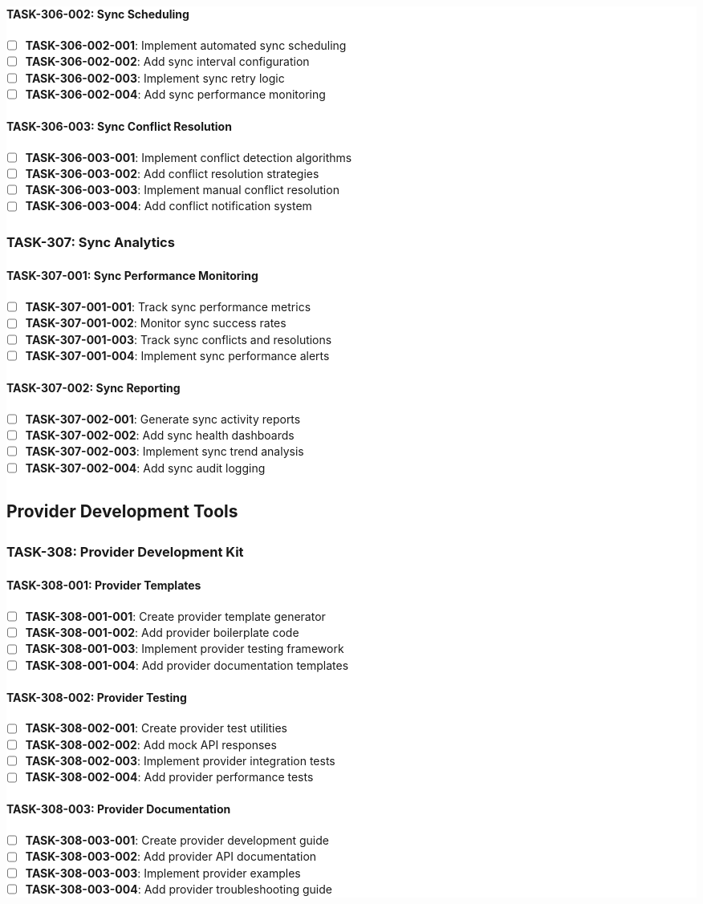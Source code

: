 #### TASK-306-002: Sync Scheduling

- [ ] **TASK-306-002-001**: Implement automated sync scheduling
- [ ] **TASK-306-002-002**: Add sync interval configuration
- [ ] **TASK-306-002-003**: Implement sync retry logic
- [ ] **TASK-306-002-004**: Add sync performance monitoring

#### TASK-306-003: Sync Conflict Resolution

- [ ] **TASK-306-003-001**: Implement conflict detection algorithms
- [ ] **TASK-306-003-002**: Add conflict resolution strategies
- [ ] **TASK-306-003-003**: Implement manual conflict resolution
- [ ] **TASK-306-003-004**: Add conflict notification system

### TASK-307: Sync Analytics

#### TASK-307-001: Sync Performance Monitoring

- [ ] **TASK-307-001-001**: Track sync performance metrics
- [ ] **TASK-307-001-002**: Monitor sync success rates
- [ ] **TASK-307-001-003**: Track sync conflicts and resolutions
- [ ] **TASK-307-001-004**: Implement sync performance alerts

#### TASK-307-002: Sync Reporting

- [ ] **TASK-307-002-001**: Generate sync activity reports
- [ ] **TASK-307-002-002**: Add sync health dashboards
- [ ] **TASK-307-002-003**: Implement sync trend analysis
- [ ] **TASK-307-002-004**: Add sync audit logging

## Provider Development Tools

### TASK-308: Provider Development Kit

#### TASK-308-001: Provider Templates

- [ ] **TASK-308-001-001**: Create provider template generator
- [ ] **TASK-308-001-002**: Add provider boilerplate code
- [ ] **TASK-308-001-003**: Implement provider testing framework
- [ ] **TASK-308-001-004**: Add provider documentation templates

#### TASK-308-002: Provider Testing

- [ ] **TASK-308-002-001**: Create provider test utilities
- [ ] **TASK-308-002-002**: Add mock API responses
- [ ] **TASK-308-002-003**: Implement provider integration tests
- [ ] **TASK-308-002-004**: Add provider performance tests

#### TASK-308-003: Provider Documentation

- [ ] **TASK-308-003-001**: Create provider development guide
- [ ] **TASK-308-003-002**: Add provider API documentation
- [ ] **TASK-308-003-003**: Implement provider examples
- [ ] **TASK-308-003-004**: Add provider troubleshooting guide
